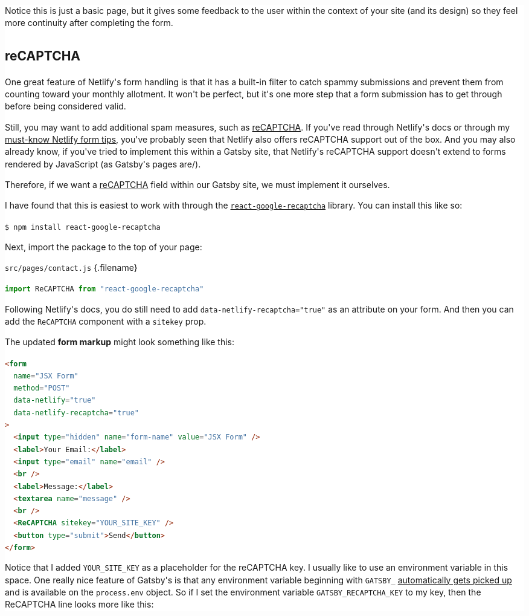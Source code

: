 Notice this is just a basic page, but it gives some feedback to the user within the context of your site (and its design) so they feel more continuity after completing the form.

## reCAPTCHA

One great feature of Netlify's form handling is that it has a built-in filter to catch spammy submissions and prevent them from counting toward your monthly allotment. It won't be perfect, but it's one more step that a form submission has to get through before being considered valid.

Still, you may want to add additional spam measures, such as [reCAPTCHA](https://en.wikipedia.org/wiki/ReCAPTCHA). If you've read through Netlify's docs or through my [must-know Netlify form tips](/blog/what-you-need-to-know-about-netlify-forms/), you've probably seen that Netlify also offers reCAPTCHA support out of the box. And you may also already know, if you've tried to implement this within a Gatsby site, that Netlify's reCAPTCHA support doesn't extend to forms rendered by JavaScript (as Gatsby's pages are/).

Therefore, if we want a [reCAPTCHA](https://www.google.com/recaptcha) field within our Gatsby site, we must implement it ourselves.

I have found that this is easiest to work with through the [`react-google-recaptcha`](https://github.com/dozoisch/react-google-recaptcha) library. You can install this like so:

    $ npm install react-google-recaptcha

Next, import the package to the top of your page:

`src/pages/contact.js` {.filename}

```jsx
import ReCAPTCHA from "react-google-recaptcha"
```

Following Netlify's docs, you do still need to add `data-netlify-recaptcha="true"` as an attribute on your form. And then you can add the `ReCAPTCHA` component with a `sitekey` prop.

The updated **form markup** might look something like this:

```html
<form
  name="JSX Form"
  method="POST"
  data-netlify="true"
  data-netlify-recaptcha="true"
>
  <input type="hidden" name="form-name" value="JSX Form" />
  <label>Your Email:</label>
  <input type="email" name="email" />
  <br />
  <label>Message:</label>
  <textarea name="message" />
  <br />
  <ReCAPTCHA sitekey="YOUR_SITE_KEY" />
  <button type="submit">Send</button>
</form>
```

Notice that I added `YOUR_SITE_KEY` as a placeholder for the reCAPTCHA key. I usually like to use an environment variable in this space. One really nice feature of Gatsby's is that any environment variable beginning with `GATSBY_` [automatically gets picked up](https://www.gatsbyjs.org/docs/environment-variables/) and is available on the `process.env` object. So if I set the environment variable `GATSBY_RECAPTCHA_KEY` to my key, then the ReCAPTCHA line looks more like this:
